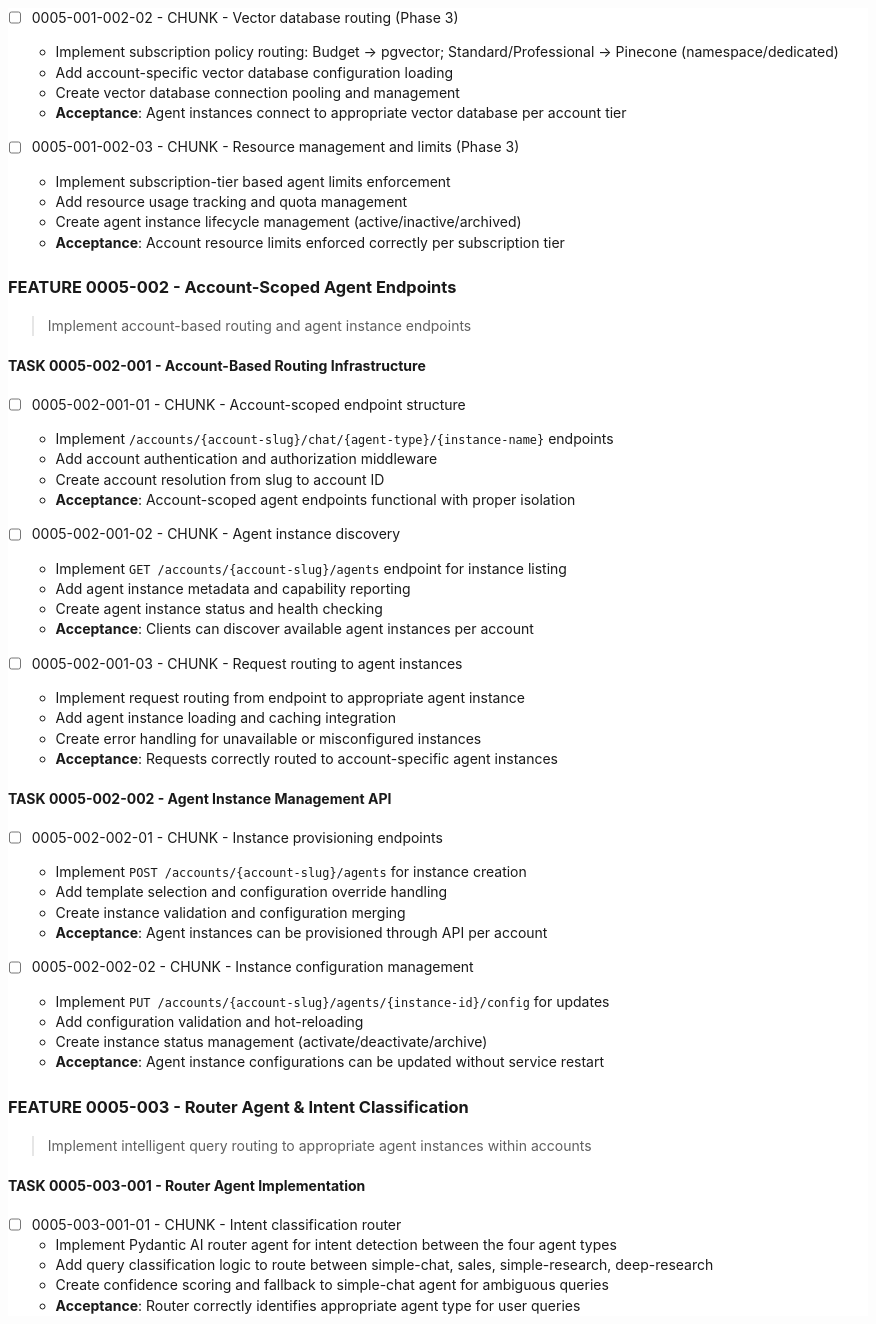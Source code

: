 - [ ] 0005-001-002-02 - CHUNK - Vector database routing (Phase 3)
  - Implement subscription policy routing: Budget → pgvector; Standard/Professional → Pinecone (namespace/dedicated)
  - Add account-specific vector database configuration loading
  - Create vector database connection pooling and management
  - **Acceptance**: Agent instances connect to appropriate vector database per account tier

- [ ] 0005-001-002-03 - CHUNK - Resource management and limits (Phase 3)
  - Implement subscription-tier based agent limits enforcement
  - Add resource usage tracking and quota management
  - Create agent instance lifecycle management (active/inactive/archived)
  - **Acceptance**: Account resource limits enforced correctly per subscription tier

### FEATURE 0005-002 - Account-Scoped Agent Endpoints
> Implement account-based routing and agent instance endpoints

#### TASK 0005-002-001 - Account-Based Routing Infrastructure
- [ ] 0005-002-001-01 - CHUNK - Account-scoped endpoint structure
  - Implement `/accounts/{account-slug}/chat/{agent-type}/{instance-name}` endpoints
  - Add account authentication and authorization middleware  
  - Create account resolution from slug to account ID
  - **Acceptance**: Account-scoped agent endpoints functional with proper isolation

- [ ] 0005-002-001-02 - CHUNK - Agent instance discovery
  - Implement `GET /accounts/{account-slug}/agents` endpoint for instance listing
  - Add agent instance metadata and capability reporting
  - Create agent instance status and health checking
  - **Acceptance**: Clients can discover available agent instances per account

- [ ] 0005-002-001-03 - CHUNK - Request routing to agent instances
  - Implement request routing from endpoint to appropriate agent instance
  - Add agent instance loading and caching integration
  - Create error handling for unavailable or misconfigured instances
  - **Acceptance**: Requests correctly routed to account-specific agent instances

#### TASK 0005-002-002 - Agent Instance Management API
- [ ] 0005-002-002-01 - CHUNK - Instance provisioning endpoints
  - Implement `POST /accounts/{account-slug}/agents` for instance creation
  - Add template selection and configuration override handling
  - Create instance validation and configuration merging
  - **Acceptance**: Agent instances can be provisioned through API per account

- [ ] 0005-002-002-02 - CHUNK - Instance configuration management
  - Implement `PUT /accounts/{account-slug}/agents/{instance-id}/config` for updates
  - Add configuration validation and hot-reloading
  - Create instance status management (activate/deactivate/archive)
  - **Acceptance**: Agent instance configurations can be updated without service restart

### FEATURE 0005-003 - Router Agent & Intent Classification
> Implement intelligent query routing to appropriate agent instances within accounts

#### TASK 0005-003-001 - Router Agent Implementation
- [ ] 0005-003-001-01 - CHUNK - Intent classification router
  - Implement Pydantic AI router agent for intent detection between the four agent types
  - Add query classification logic to route between simple-chat, sales, simple-research, deep-research
  - Create confidence scoring and fallback to simple-chat agent for ambiguous queries
  - **Acceptance**: Router correctly identifies appropriate agent type for user queries
